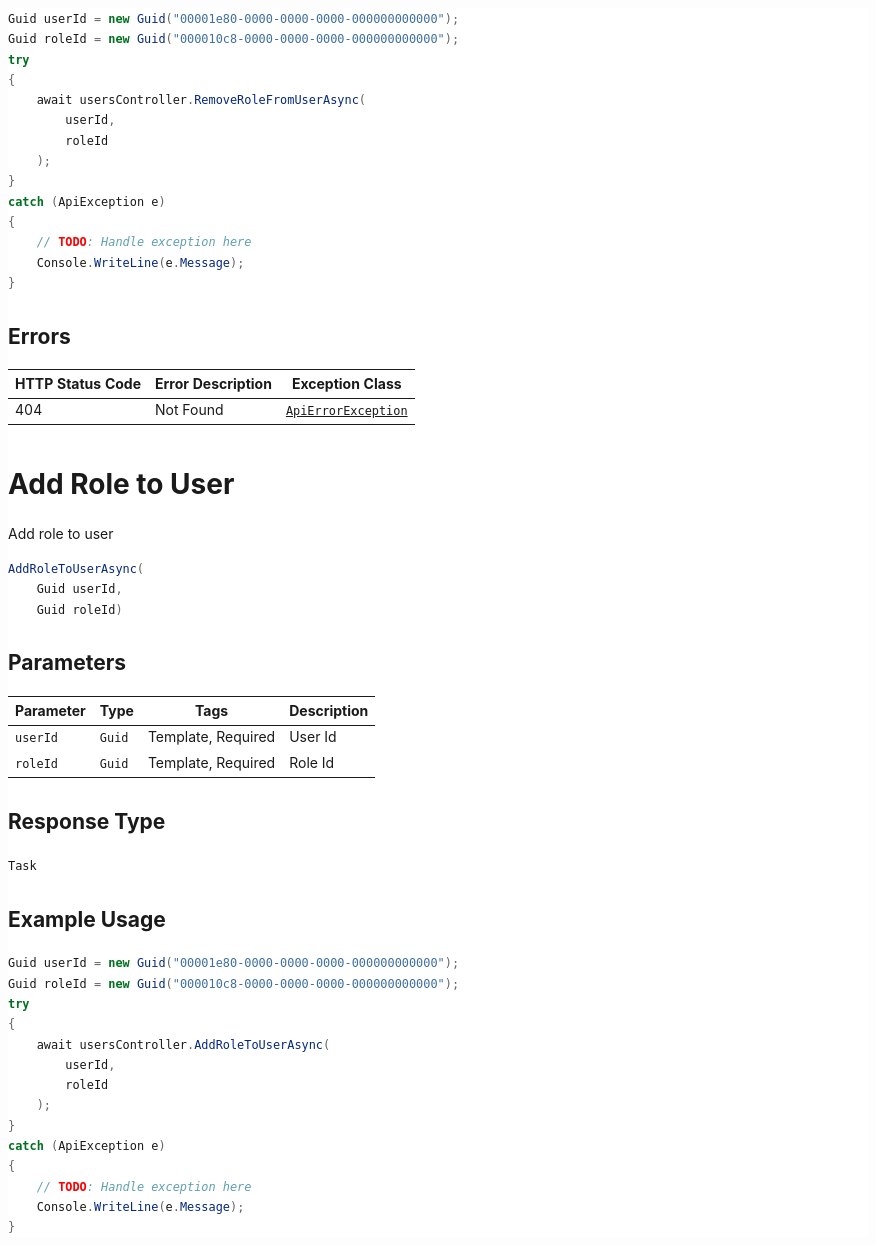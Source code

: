 ```csharp
Guid userId = new Guid("00001e80-0000-0000-0000-000000000000");
Guid roleId = new Guid("000010c8-0000-0000-0000-000000000000");
try
{
    await usersController.RemoveRoleFromUserAsync(
        userId,
        roleId
    );
}
catch (ApiException e)
{
    // TODO: Handle exception here
    Console.WriteLine(e.Message);
}
```

## Errors

| HTTP Status Code | Error Description | Exception Class |
|  --- | --- | --- |
| 404 | Not Found | [`ApiErrorException`](../../doc/models/api-error-exception.md) |


# Add Role to User

Add role to user

```csharp
AddRoleToUserAsync(
    Guid userId,
    Guid roleId)
```

## Parameters

| Parameter | Type | Tags | Description |
|  --- | --- | --- | --- |
| `userId` | `Guid` | Template, Required | User Id |
| `roleId` | `Guid` | Template, Required | Role Id |

## Response Type

`Task`

## Example Usage

```csharp
Guid userId = new Guid("00001e80-0000-0000-0000-000000000000");
Guid roleId = new Guid("000010c8-0000-0000-0000-000000000000");
try
{
    await usersController.AddRoleToUserAsync(
        userId,
        roleId
    );
}
catch (ApiException e)
{
    // TODO: Handle exception here
    Console.WriteLine(e.Message);
}
```